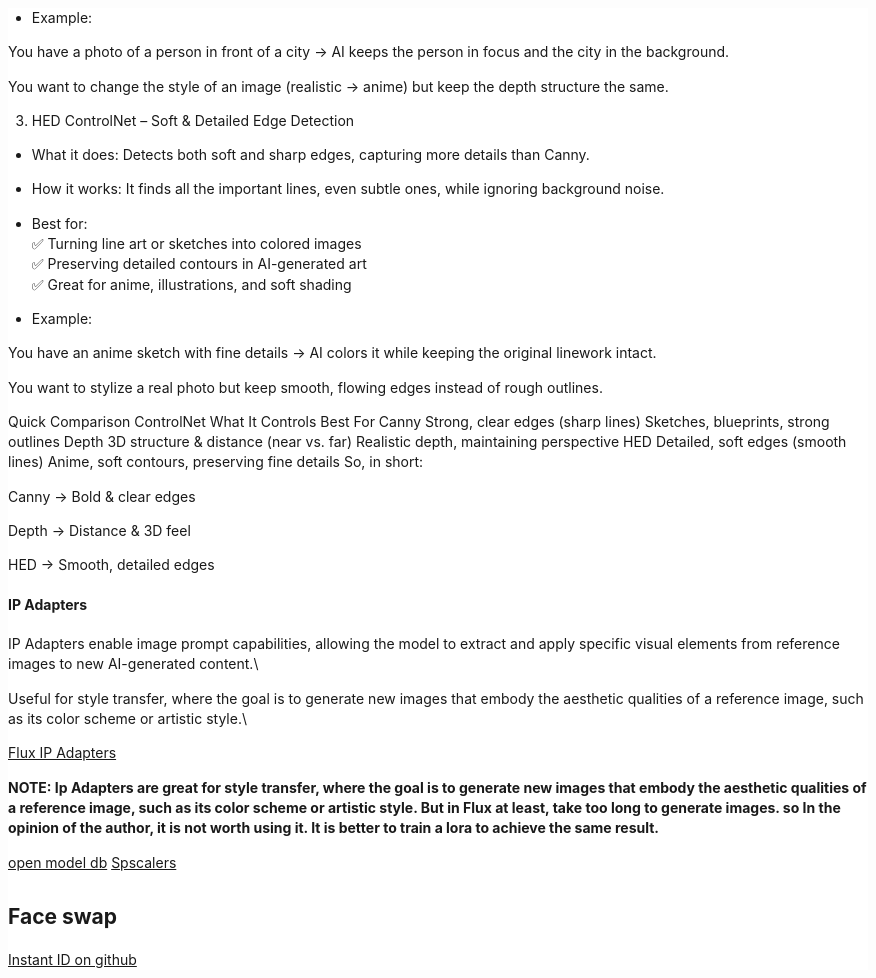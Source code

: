 * Example:

You have a photo of a person in front of a city → AI keeps the person in focus and the city in the background.

You want to change the style of an image (realistic → anime) but keep the depth structure the same.

3. HED ControlNet – Soft & Detailed Edge Detection
* What it does: Detects both soft and sharp edges, capturing more details than Canny.
* How it works: It finds all the important lines, even subtle ones, while ignoring background noise.
* Best for:\
✅ Turning line art or sketches into colored images\
✅ Preserving detailed contours in AI-generated art\
✅ Great for anime, illustrations, and soft shading

* Example:

You have an anime sketch with fine details → AI colors it while keeping the original linework intact.

You want to stylize a real photo but keep smooth, flowing edges instead of rough outlines.

Quick Comparison
ControlNet	What It Controls	Best For
Canny	Strong, clear edges (sharp lines)	Sketches, blueprints, strong outlines
Depth	3D structure & distance (near vs. far)	Realistic depth, maintaining perspective
HED	Detailed, soft edges (smooth lines)	Anime, soft contours, preserving fine details
So, in short:

Canny → Bold & clear edges

Depth → Distance & 3D feel

HED → Smooth, detailed edges

#### IP Adapters
IP Adapters enable image prompt capabilities, allowing the model to extract and apply specific visual elements from reference images to new AI-generated content.​\

Useful for style transfer, where the goal is to generate new images that embody the aesthetic qualities of a reference image, such as its color scheme or artistic style.\

[Flux IP Adapters](https://github.com/XLabs-AI/x-flux-comfyui?tab=readme-ov-file#ip-adapter)

**NOTE: Ip Adapters are great for style transfer, where the goal is to generate new images that embody the aesthetic qualities of a reference image, such as its color scheme or artistic style. But in Flux at least, take too long to generate images. so In the opinion of the author, it is not worth using it. It is better to train a lora to achieve the same result.**


[open model db](https://openmodeldb.info)
[Spscalers](https://openmodeldb.info/?t=general-upscaler)

## Face swap
[Instant ID on github](https://github.com/cubiq/ComfyUI_InstantID)

